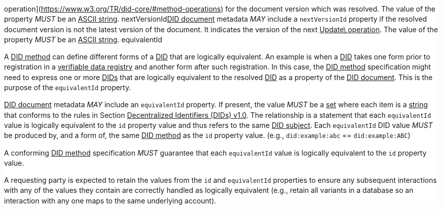  operation](https://www.w3.org/TR/did-core/#method-operations) for the document version which was resolved. The value of the
 property _MUST_ be an [ASCII string](https://infra.spec.whatwg.org/#ascii-string).
 nextVersionId[DID document](https://www.w3.org/TR/did-resolution/#dfn-did-documents) metadata _MAY_ include a `nextVersionId` property
 if the resolved document version is not the latest version of the document. It
 indicates the version of the next [Update\\
 operation](https://www.w3.org/TR/did-core/#method-operations). The value of the property _MUST_ be an [ASCII string](https://infra.spec.whatwg.org/#ascii-string).
 equivalentId

A [DID method](https://www.w3.org/TR/did-resolution/#dfn-did-method-s) can define different forms of a [DID](https://www.w3.org/TR/did-resolution/#dfn-decentralized-identifiers) that are
logically equivalent. An example is when a [DID](https://www.w3.org/TR/did-resolution/#dfn-decentralized-identifiers) takes one form prior to
registration in a [verifiable data registry](https://www.w3.org/TR/did-resolution/#dfn-verifiable-data-registry) and another form after such
registration. In this case, the [DID method](https://www.w3.org/TR/did-resolution/#dfn-did-method-s) specification might need to
express one or more [DIDs](https://www.w3.org/TR/did-resolution/#dfn-decentralized-identifiers) that are logically equivalent to the resolved
[DID](https://www.w3.org/TR/did-resolution/#dfn-decentralized-identifiers) as a property of the [DID document](https://www.w3.org/TR/did-resolution/#dfn-did-documents). This is the purpose of the
`equivalentId` property.


[DID document](https://www.w3.org/TR/did-resolution/#dfn-did-documents) metadata _MAY_ include an `equivalentId` property.
If present, the value _MUST_ be a [set](https://infra.spec.whatwg.org/#ordered-set) where each item is a
[string](https://infra.spec.whatwg.org/#string) that conforms to the rules in Section [Decentralized Identifiers (DIDs) v1.0](https://www.w3.org/TR/did-core/#did-syntax). The relationship is a statement that each
`equivalentId` value is logically equivalent to the
`id` property value and thus refers to the same [DID subject](https://www.w3.org/TR/did-resolution/#dfn-did-subjects).
Each `equivalentId` DID value _MUST_ be produced by, and a form
of, the same [DID method](https://www.w3.org/TR/did-resolution/#dfn-did-method-s) as the `id` property value. (e.g.,
`did:example:abc` == `did:example:ABC`)


A conforming [DID method](https://www.w3.org/TR/did-resolution/#dfn-did-method-s) specification _MUST_ guarantee that each
`equivalentId` value is logically equivalent to the
`id` property value.


A requesting party is expected to retain the values from the `id` and
`equivalentId` properties to ensure any subsequent
interactions with any of the values they contain are correctly handled as
logically equivalent (e.g., retain all variants in a database so an interaction
with any one maps to the same underlying account).

